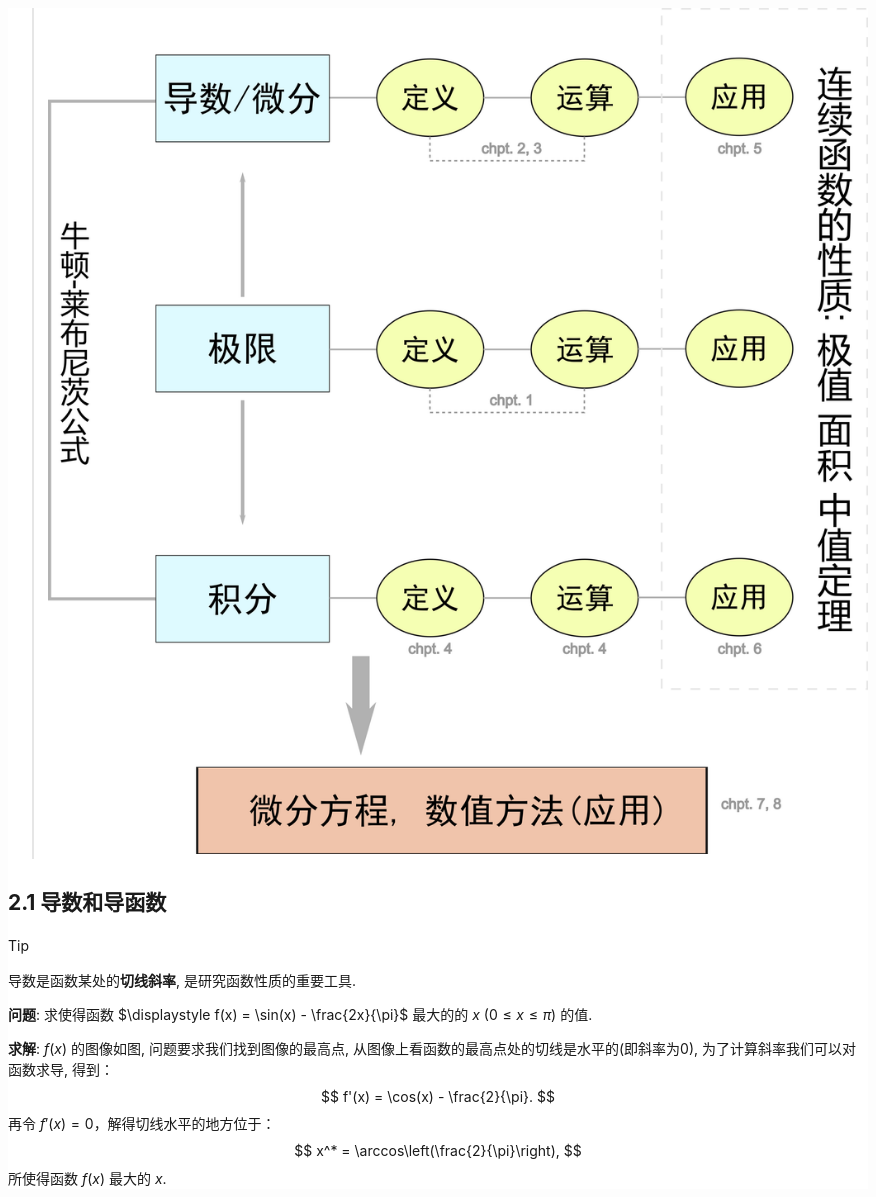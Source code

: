 > ![微积分思维导图](../media/img/chpt2_continuous_function_properties.png#400h)

## 2.1 导数和导函数

> [!tip]
>
> 导数是函数某处的**切线斜率**, 是研究函数性质的重要工具.
> 
>  **问题**: 求使得函数 $\displaystyle f(x) = \sin(x) - \frac{2x}{\pi}$ 最大的的 $x \ (0 \le x \le \pi)$ 的值.
> 
>  **求解**: $f(x)$ 的图像如图, 问题要求我们找到图像的最高点, 从图像上看函数的最高点处的切线是水平的(即斜率为0), 为了计算斜率我们可以对函数求导, 得到：
> $$
> f'(x) = \cos(x) - \frac{2}{\pi}.
> $$
> 再令 $f'(x) = 0$，解得切线水平的地方位于：
> $$
> x^* = \arccos\left(\frac{2}{\pi}\right),
> $$
> 所使得函数 $\displaystyle f(x)$ 最大的 $x$.